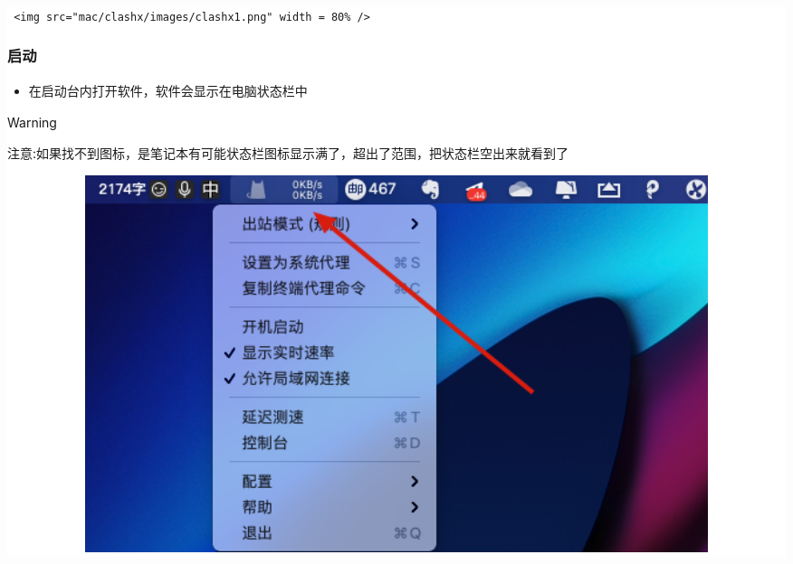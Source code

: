      <img src="mac/clashx/images/clashx1.png" width = 80% />
</div>

### 启动

- 在启动台内打开软件，软件会显示在电脑状态栏中

> [!WARNING] 
> 注意:如果找不到图标，是笔记本有可能状态栏图标显示满了，超出了范围，把状态栏空出来就看到了

<div align=center>
     <img src="mac/clashx/images/clashx2.png" width = 80% />
</div>
